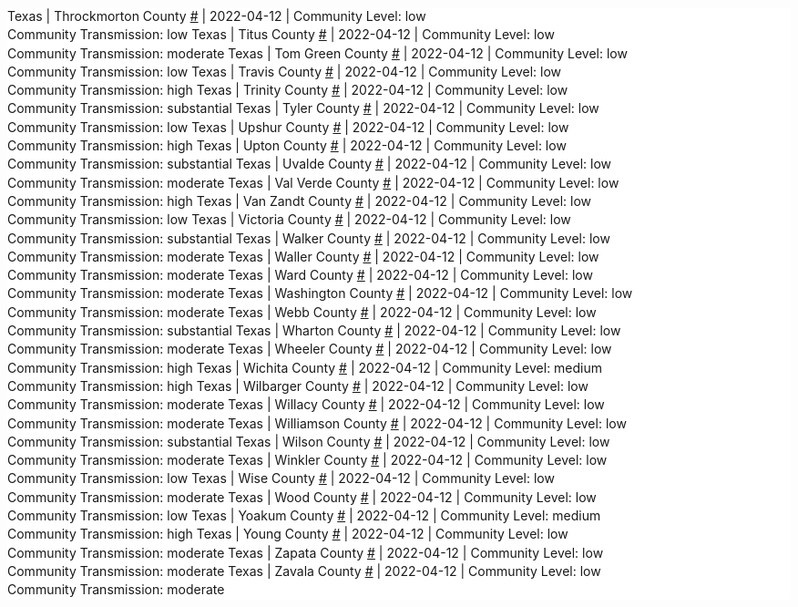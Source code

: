 Texas | Throckmorton County <a href="#throckmorton_county">#</a> | 2022-04-12 | <a name="throckmorton_county"></a>Community Level: low<br/>Community Transmission: low
Texas | Titus County <a href="#titus_county">#</a> | 2022-04-12 | <a name="titus_county"></a>Community Level: low<br/>Community Transmission: moderate
Texas | Tom Green County <a href="#tom_green_county">#</a> | 2022-04-12 | <a name="tom_green_county"></a>Community Level: low<br/>Community Transmission: low
Texas | Travis County <a href="#travis_county">#</a> | 2022-04-12 | <a name="travis_county"></a>Community Level: low<br/>Community Transmission: high
Texas | Trinity County <a href="#trinity_county">#</a> | 2022-04-12 | <a name="trinity_county"></a>Community Level: low<br/>Community Transmission: substantial
Texas | Tyler County <a href="#tyler_county">#</a> | 2022-04-12 | <a name="tyler_county"></a>Community Level: low<br/>Community Transmission: low
Texas | Upshur County <a href="#upshur_county">#</a> | 2022-04-12 | <a name="upshur_county"></a>Community Level: low<br/>Community Transmission: high
Texas | Upton County <a href="#upton_county">#</a> | 2022-04-12 | <a name="upton_county"></a>Community Level: low<br/>Community Transmission: substantial
Texas | Uvalde County <a href="#uvalde_county">#</a> | 2022-04-12 | <a name="uvalde_county"></a>Community Level: low<br/>Community Transmission: moderate
Texas | Val Verde County <a href="#val_verde_county">#</a> | 2022-04-12 | <a name="val_verde_county"></a>Community Level: low<br/>Community Transmission: high
Texas | Van Zandt County <a href="#van_zandt_county">#</a> | 2022-04-12 | <a name="van_zandt_county"></a>Community Level: low<br/>Community Transmission: low
Texas | Victoria County <a href="#victoria_county">#</a> | 2022-04-12 | <a name="victoria_county"></a>Community Level: low<br/>Community Transmission: substantial
Texas | Walker County <a href="#walker_county">#</a> | 2022-04-12 | <a name="walker_county"></a>Community Level: low<br/>Community Transmission: moderate
Texas | Waller County <a href="#waller_county">#</a> | 2022-04-12 | <a name="waller_county"></a>Community Level: low<br/>Community Transmission: moderate
Texas | Ward County <a href="#ward_county">#</a> | 2022-04-12 | <a name="ward_county"></a>Community Level: low<br/>Community Transmission: moderate
Texas | Washington County <a href="#washington_county">#</a> | 2022-04-12 | <a name="washington_county"></a>Community Level: low<br/>Community Transmission: moderate
Texas | Webb County <a href="#webb_county">#</a> | 2022-04-12 | <a name="webb_county"></a>Community Level: low<br/>Community Transmission: substantial
Texas | Wharton County <a href="#wharton_county">#</a> | 2022-04-12 | <a name="wharton_county"></a>Community Level: low<br/>Community Transmission: moderate
Texas | Wheeler County <a href="#wheeler_county">#</a> | 2022-04-12 | <a name="wheeler_county"></a>Community Level: low<br/>Community Transmission: high
Texas | Wichita County <a href="#wichita_county">#</a> | 2022-04-12 | <a name="wichita_county"></a>Community Level: medium<br/>Community Transmission: high
Texas | Wilbarger County <a href="#wilbarger_county">#</a> | 2022-04-12 | <a name="wilbarger_county"></a>Community Level: low<br/>Community Transmission: moderate
Texas | Willacy County <a href="#willacy_county">#</a> | 2022-04-12 | <a name="willacy_county"></a>Community Level: low<br/>Community Transmission: moderate
Texas | Williamson County <a href="#williamson_county">#</a> | 2022-04-12 | <a name="williamson_county"></a>Community Level: low<br/>Community Transmission: substantial
Texas | Wilson County <a href="#wilson_county">#</a> | 2022-04-12 | <a name="wilson_county"></a>Community Level: low<br/>Community Transmission: moderate
Texas | Winkler County <a href="#winkler_county">#</a> | 2022-04-12 | <a name="winkler_county"></a>Community Level: low<br/>Community Transmission: low
Texas | Wise County <a href="#wise_county">#</a> | 2022-04-12 | <a name="wise_county"></a>Community Level: low<br/>Community Transmission: moderate
Texas | Wood County <a href="#wood_county">#</a> | 2022-04-12 | <a name="wood_county"></a>Community Level: low<br/>Community Transmission: low
Texas | Yoakum County <a href="#yoakum_county">#</a> | 2022-04-12 | <a name="yoakum_county"></a>Community Level: medium<br/>Community Transmission: high
Texas | Young County <a href="#young_county">#</a> | 2022-04-12 | <a name="young_county"></a>Community Level: low<br/>Community Transmission: moderate
Texas | Zapata County <a href="#zapata_county">#</a> | 2022-04-12 | <a name="zapata_county"></a>Community Level: low<br/>Community Transmission: moderate
Texas | Zavala County <a href="#zavala_county">#</a> | 2022-04-12 | <a name="zavala_county"></a>Community Level: low<br/>Community Transmission: moderate
